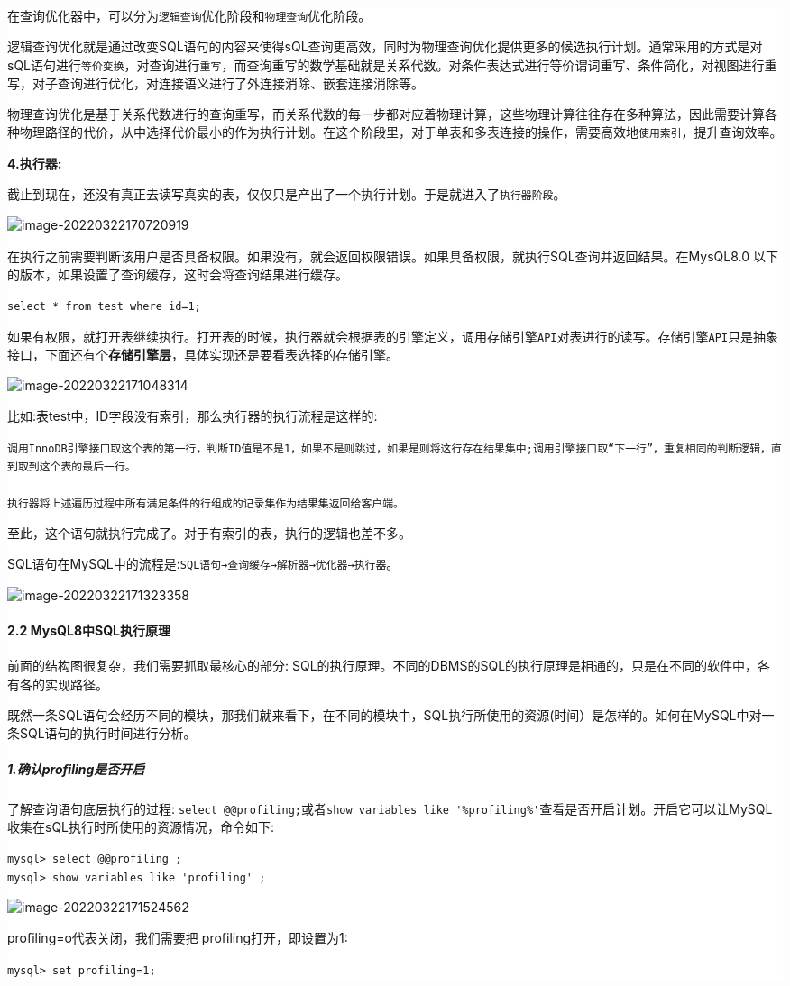 在查询优化器中，可以分为`逻辑查询`优化阶段和`物理查询`优化阶段。

逻辑查询优化就是通过改变SQL语句的内容来使得sQL查询更高效，同时为物理查询优化提供更多的候选执行计划。通常采用的方式是对sQL语句进行`等价变换`，对查询进行`重写`，而查询重写的数学基础就是关系代数。对条件表达式进行等价谓词重写、条件简化，对视图进行重写，对子查询进行优化，对连接语义进行了外连接消除、嵌套连接消除等。

物理查询优化是基于关系代数进行的查询重写，而关系代数的每一步都对应着物理计算，这些物理计算往往存在多种算法，因此需要计算各种物理路径的代价，从中选择代价最小的作为执行计划。在这个阶段里，对于单表和多表连接的操作，需要高效地`使用索引`，提升查询效率。

**4.执行器:**

截止到现在，还没有真正去读写真实的表，仅仅只是产出了一个执行计划。于是就进入了`执行器阶段`。

![image-20220322170720919](https://gitee.com/kiteflyer/picture/raw/master/MySQL/image-20220322170720919.png)

在执行之前需要判断该用户是否具备权限。如果没有，就会返回权限错误。如果具备权限，就执行SQL查询并返回结果。在MysQL8.0 以下的版本，如果设置了查询缓存，这时会将查询结果进行缓存。

```mysql
select * from test where id=1;
```

如果有权限，就打开表继续执行。打开表的时候，执行器就会根据表的引擎定义，调用存储引擎`API`对表进行的读写。存储引擎`API`只是抽象接口，下面还有个**存储引擎层**，具体实现还是要看表选择的存储引擎。

![image-20220322171048314](https://gitee.com/kiteflyer/picture/raw/master/MySQL/image-20220322171048314.png)

比如:表test中，ID字段没有索引，那么执行器的执行流程是这样的:

```
调用InnoDB引擎接口取这个表的第一行，判断ID值是不是1，如果不是则跳过，如果是则将这行存在结果集中;调用引擎接口取“下一行”，重复相同的判断逻辑，直到取到这个表的最后一行。

执行器将上述遍历过程中所有满足条件的行组成的记录集作为结果集返回给客户端。
```

至此，这个语句就执行完成了。对于有索引的表，执行的逻辑也差不多。

SQL语句在MySQL中的流程是:`SQL语句→查询缓存→解析器→优化器→执行器`。

![image-20220322171323358](https://gitee.com/kiteflyer/picture/raw/master/MySQL/image-20220322171323358.png)

#### 2.2 MysQL8中SQL执行原理

前面的结构图很复杂，我们需要抓取最核心的部分: SQL的执行原理。不同的DBMS的SQL的执行原理是相通的，只是在不同的软件中，各有各的实现路径。

既然一条SQL语句会经历不同的模块，那我们就来看下，在不同的模块中，SQL执行所使用的资源(时间）是怎样的。如何在MySQL中对一条SQL语句的执行时间进行分析。

##### 1.确认profiling是否开启

了解查询语句底层执行的过程: `select @@profiling;`或者`show variables like '%profiling%'`查看是否开启计划。开启它可以让MySQL收集在sQL执行时所使用的资源情况，命令如下:

```mysql
mysql> select @@profiling ;
mysql> show variables like 'profiling' ;
```

![image-20220322171524562](https://gitee.com/kiteflyer/picture/raw/master/MySQL/image-20220322171524562.png)

profiling=o代表关闭，我们需要把 profiling打开，即设置为1:

```mysql
mysql> set profiling=1;
```
